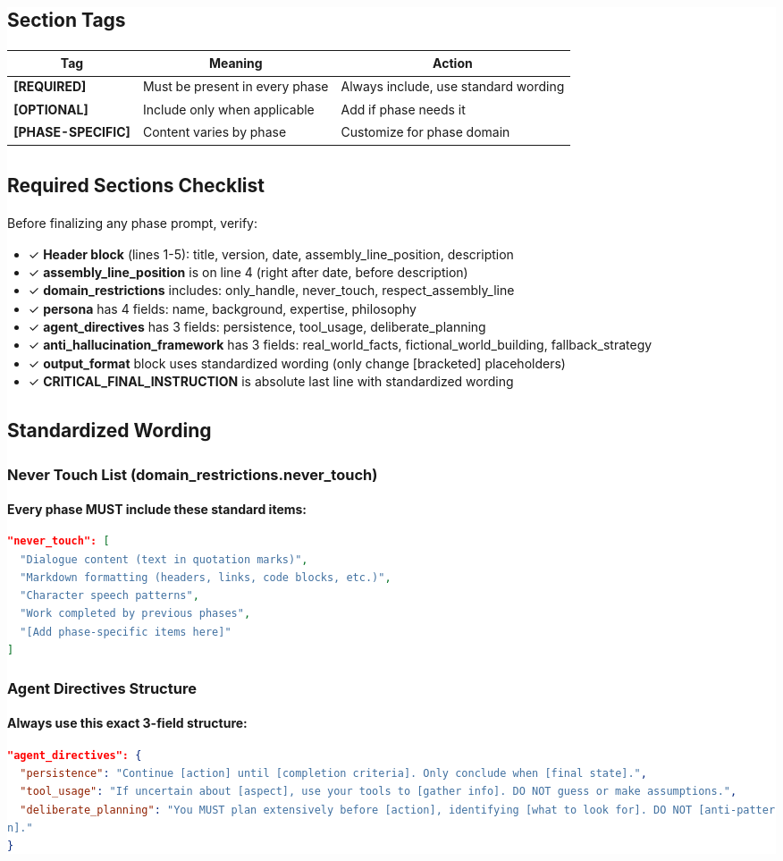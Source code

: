 ## Section Tags

| Tag | Meaning | Action |
|-----|---------|--------|
| **[REQUIRED]** | Must be present in every phase | Always include, use standard wording |
| **[OPTIONAL]** | Include only when applicable | Add if phase needs it |
| **[PHASE-SPECIFIC]** | Content varies by phase | Customize for phase domain |

## Required Sections Checklist

Before finalizing any phase prompt, verify:

- ✓ **Header block** (lines 1-5): title, version, date, assembly_line_position, description
- ✓ **assembly_line_position** is on line 4 (right after date, before description)
- ✓ **domain_restrictions** includes: only_handle, never_touch, respect_assembly_line
- ✓ **persona** has 4 fields: name, background, expertise, philosophy
- ✓ **agent_directives** has 3 fields: persistence, tool_usage, deliberate_planning
- ✓ **anti_hallucination_framework** has 3 fields: real_world_facts, fictional_world_building, fallback_strategy
- ✓ **output_format** block uses standardized wording (only change [bracketed] placeholders)
- ✓ **CRITICAL_FINAL_INSTRUCTION** is absolute last line with standardized wording

## Standardized Wording

### Never Touch List (domain_restrictions.never_touch)

**Every phase MUST include these standard items:**
```json
"never_touch": [
  "Dialogue content (text in quotation marks)",
  "Markdown formatting (headers, links, code blocks, etc.)",
  "Character speech patterns",
  "Work completed by previous phases",
  "[Add phase-specific items here]"
]
```

### Agent Directives Structure

**Always use this exact 3-field structure:**
```json
"agent_directives": {
  "persistence": "Continue [action] until [completion criteria]. Only conclude when [final state].",
  "tool_usage": "If uncertain about [aspect], use your tools to [gather info]. DO NOT guess or make assumptions.",
  "deliberate_planning": "You MUST plan extensively before [action], identifying [what to look for]. DO NOT [anti-pattern]."
}
```

